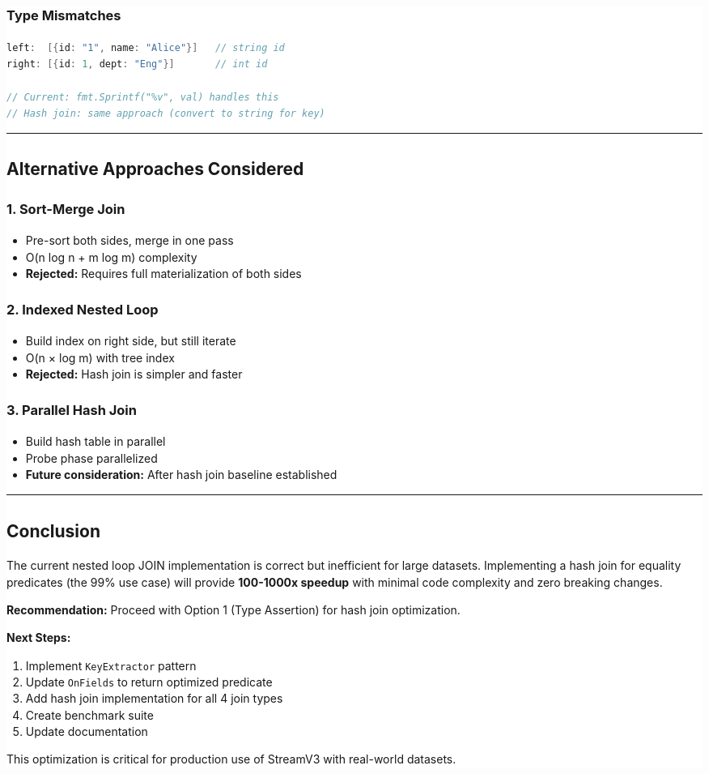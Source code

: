 ### Type Mismatches
```go
left:  [{id: "1", name: "Alice"}]   // string id
right: [{id: 1, dept: "Eng"}]       // int id

// Current: fmt.Sprintf("%v", val) handles this
// Hash join: same approach (convert to string for key)
```

---

## Alternative Approaches Considered

### 1. Sort-Merge Join
- Pre-sort both sides, merge in one pass
- O(n log n + m log m) complexity
- **Rejected:** Requires full materialization of both sides

### 2. Indexed Nested Loop
- Build index on right side, but still iterate
- O(n × log m) with tree index
- **Rejected:** Hash join is simpler and faster

### 3. Parallel Hash Join
- Build hash table in parallel
- Probe phase parallelized
- **Future consideration:** After hash join baseline established

---

## Conclusion

The current nested loop JOIN implementation is correct but inefficient for large datasets. Implementing a hash join for equality predicates (the 99% use case) will provide **100-1000x speedup** with minimal code complexity and zero breaking changes.

**Recommendation:** Proceed with Option 1 (Type Assertion) for hash join optimization.

**Next Steps:**
1. Implement `KeyExtractor` pattern
2. Update `OnFields` to return optimized predicate
3. Add hash join implementation for all 4 join types
4. Create benchmark suite
5. Update documentation

This optimization is critical for production use of StreamV3 with real-world datasets.
